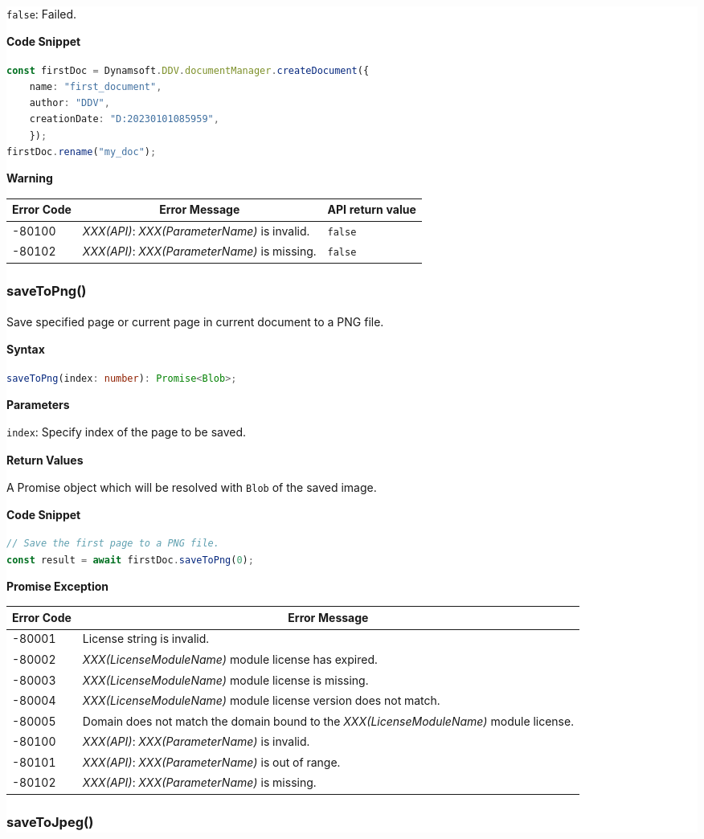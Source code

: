 `false`: Failed.

**Code Snippet**

```typescript
const firstDoc = Dynamsoft.DDV.documentManager.createDocument({
    name: "first_document",
    author: "DDV",
    creationDate: "D:20230101085959",
    });
firstDoc.rename("my_doc");
```

**Warning**

 Error Code  | Error Message                                  | API return value     
--------|-----------------------------------------------------|---------------
 -80100 | *XXX(API)*: *XXX(ParameterName)* is invalid.   | `false`
 -80102 | *XXX(API)*: *XXX(ParameterName)* is missing.  | `false`

### saveToPng()

Save specified page or current page in current document to a PNG file.

**Syntax**

```typescript
saveToPng(index: number): Promise<Blob>;
```

**Parameters**

`index`: Specify index of the page to be saved.

**Return Values**

A Promise object which will be resolved with `Blob` of the saved image.

**Code Snippet**

```typescript
// Save the first page to a PNG file.
const result = await firstDoc.saveToPng(0);
```

**Promise Exception**

 Error Code  | Error Message                                        
--------|-----------------------------------------------------                                    
 -80001 | License string is invalid.                              
 -80002 | *XXX(LicenseModuleName)* module license has expired.                                                               
 -80003 | *XXX(LicenseModuleName)* module license is missing.                         
 -80004 | *XXX(LicenseModuleName)* module license version does not match.                                 
 -80005 | Domain does not match the domain bound to the *XXX(LicenseModuleName)* module license.  
 -80100 | *XXX(API)*: *XXX(ParameterName)* is invalid.   
 -80101 | *XXX(API)*: *XXX(ParameterName)* is out of range.    
 -80102 | *XXX(API)*: *XXX(ParameterName)* is missing.  

### saveToJpeg()
